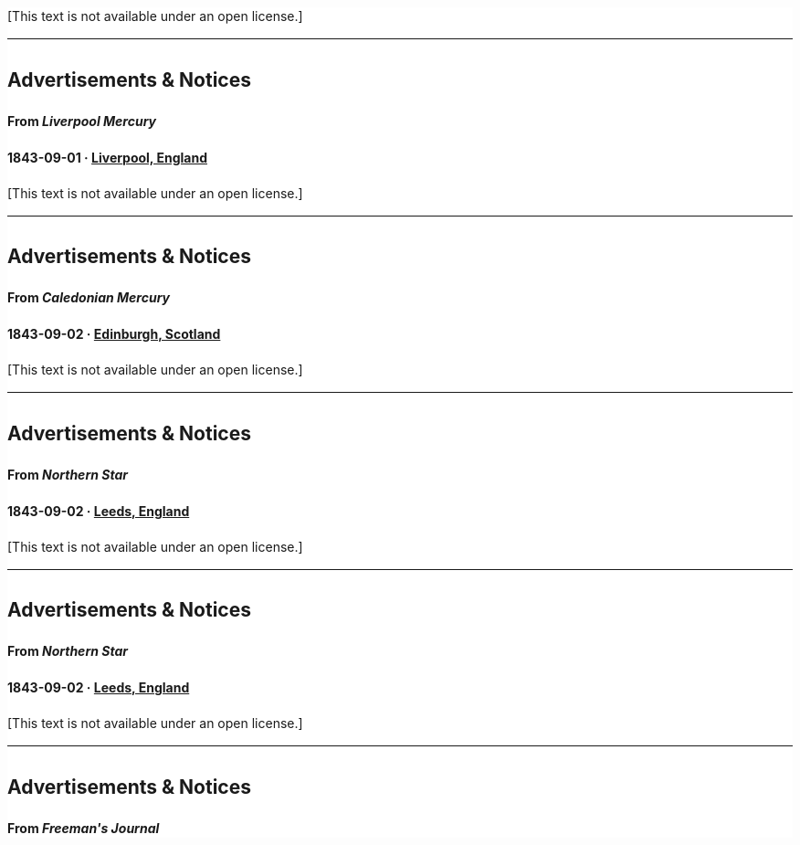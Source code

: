 [This text is not available under an open license.]

---

## Advertisements & Notices

#### From _Liverpool Mercury_

#### 1843-09-01 &middot; [Liverpool, England](http://dbpedia.org/resource/Liverpool)

[This text is not available under an open license.]

---

## Advertisements & Notices

#### From _Caledonian Mercury_

#### 1843-09-02 &middot; [Edinburgh, Scotland](http://dbpedia.org/resource/Edinburgh)

[This text is not available under an open license.]

---

## Advertisements & Notices

#### From _Northern Star_

#### 1843-09-02 &middot; [Leeds, England](http://dbpedia.org/resource/Leeds)

[This text is not available under an open license.]

---

## Advertisements & Notices

#### From _Northern Star_

#### 1843-09-02 &middot; [Leeds, England](http://dbpedia.org/resource/Leeds)

[This text is not available under an open license.]

---

## Advertisements & Notices

#### From _Freeman's Journal_

